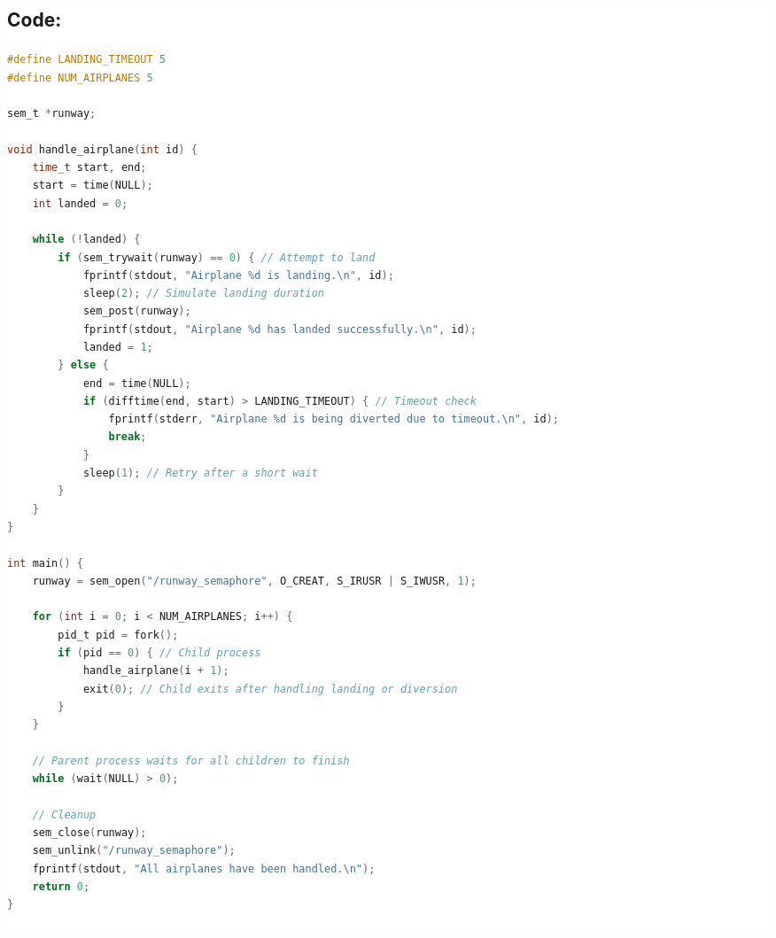 ## Code:

```c
#define LANDING_TIMEOUT 5
#define NUM_AIRPLANES 5

sem_t *runway;

void handle_airplane(int id) {
    time_t start, end;
    start = time(NULL);
    int landed = 0;

    while (!landed) {
        if (sem_trywait(runway) == 0) { // Attempt to land
            fprintf(stdout, "Airplane %d is landing.\n", id);
            sleep(2); // Simulate landing duration
            sem_post(runway);
            fprintf(stdout, "Airplane %d has landed successfully.\n", id);
            landed = 1;
        } else {
            end = time(NULL);
            if (difftime(end, start) > LANDING_TIMEOUT) { // Timeout check
                fprintf(stderr, "Airplane %d is being diverted due to timeout.\n", id);
                break;
            }
            sleep(1); // Retry after a short wait
        }
    }
}

int main() {
    runway = sem_open("/runway_semaphore", O_CREAT, S_IRUSR | S_IWUSR, 1);

    for (int i = 0; i < NUM_AIRPLANES; i++) {
        pid_t pid = fork();
        if (pid == 0) { // Child process
            handle_airplane(i + 1);
            exit(0); // Child exits after handling landing or diversion
        }
    }

    // Parent process waits for all children to finish
    while (wait(NULL) > 0);

    // Cleanup
    sem_close(runway);
    sem_unlink("/runway_semaphore");
    fprintf(stdout, "All airplanes have been handled.\n");
    return 0;
}



```

